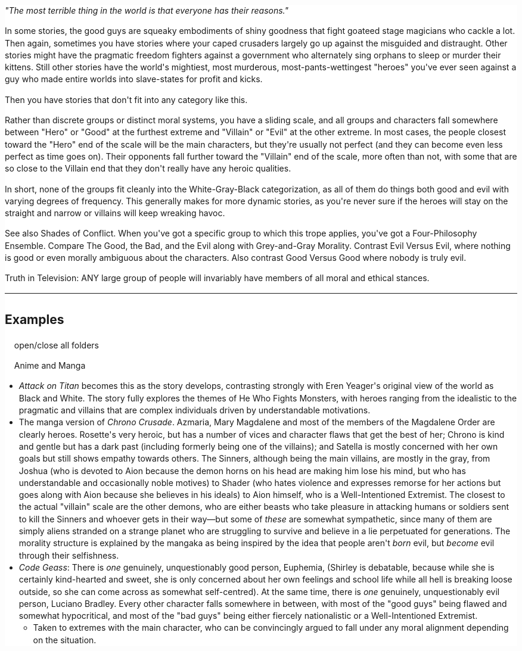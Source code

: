 _"The most terrible thing in the world is that everyone has their reasons."_

In some stories, the good guys are squeaky embodiments of shiny goodness that fight goateed stage magicians who cackle a lot. Then again, sometimes you have stories where your caped crusaders largely go up against the misguided and distraught. Other stories might have the pragmatic freedom fighters against a government who alternately sing orphans to sleep or murder their kittens. Still other stories have the world's mightiest, most murderous, most-pants-wettingest "heroes" you've ever seen against a guy who made entire worlds into slave-states for profit and kicks.

Then you have stories that don't fit into any category like this.

Rather than discrete groups or distinct moral systems, you have a sliding scale, and all groups and characters fall somewhere between "Hero" or "Good" at the furthest extreme and "Villain" or "Evil" at the other extreme. In most cases, the people closest toward the "Hero" end of the scale will be the main characters, but they're usually not perfect (and they can become even less perfect as time goes on). Their opponents fall further toward the "Villain" end of the scale, more often than not, with some that are so close to the Villain end that they don't really have any heroic qualities.

In short, none of the groups fit cleanly into the White-Gray-Black categorization, as all of them do things both good and evil with varying degrees of frequency. This generally makes for more dynamic stories, as you're never sure if the heroes will stay on the straight and narrow or villains will keep wreaking havoc.

See also Shades of Conflict. When you've got a specific group to which this trope applies, you've got a Four-Philosophy Ensemble. Compare The Good, the Bad, and the Evil along with Grey-and-Gray Morality. Contrast Evil Versus Evil, where nothing is good or even morally ambiguous about the characters. Also contrast Good Versus Good where nobody is truly evil.

Truth in Television: ANY large group of people will invariably have members of all moral and ethical stances.

___

## Examples

    open/close all folders 

    Anime and Manga 

-   _Attack on Titan_ becomes this as the story develops, contrasting strongly with Eren Yeager's original view of the world as Black and White. The story fully explores the themes of He Who Fights Monsters, with heroes ranging from the idealistic to the pragmatic and villains that are complex individuals driven by understandable motivations.
-   The manga version of _Chrono Crusade_. Azmaria, Mary Magdalene and most of the members of the Magdalene Order are clearly heroes. Rosette's very heroic, but has a number of vices and character flaws that get the best of her; Chrono is kind and gentle but has a dark past (including formerly being one of the villains); and Satella is mostly concerned with her own goals but still shows empathy towards others. The Sinners, although being the main villains, are mostly in the gray, from Joshua (who is devoted to Aion because the demon horns on his head are making him lose his mind, but who has understandable and occasionally noble motives) to Shader (who hates violence and expresses remorse for her actions but goes along with Aion because she believes in his ideals) to Aion himself, who is a Well-Intentioned Extremist. The closest to the actual "villain" scale are the other demons, who are either beasts who take pleasure in attacking humans or soldiers sent to kill the Sinners and whoever gets in their way—but some of _these_ are somewhat sympathetic, since many of them are simply aliens stranded on a strange planet who are struggling to survive and believe in a lie perpetuated for generations. The morality structure is explained by the mangaka as being inspired by the idea that people aren't _born_ evil, but _become_ evil through their selfishness.
-   _Code Geass_: There is _one_ genuinely, unquestionably good person, Euphemia, (Shirley is debatable, because while she is certainly kind-hearted and sweet, she is only concerned about her own feelings and school life while all hell is breaking loose outside, so she can come across as somewhat self-centred). At the same time, there is _one_ genuinely, unquestionably evil person, Luciano Bradley. Every other character falls somewhere in between, with most of the "good guys" being flawed and somewhat hypocritical, and most of the "bad guys" being either fiercely nationalistic or a Well-Intentioned Extremist.
    -   Taken to extremes with the main character, who can be convincingly argued to fall under any moral alignment depending on the situation.